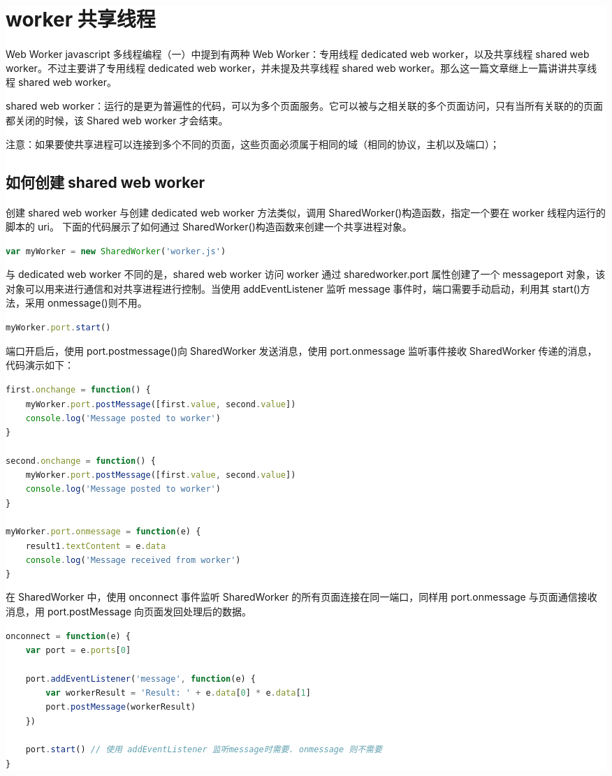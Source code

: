 # worker 共享线程

Web Worker javascript 多线程编程（一）中提到有两种 Web Worker：专用线程 dedicated web worker，以及共享线程 shared web worker。不过主要讲了专用线程 dedicated web worker，并未提及共享线程 shared web worker。那么这一篇文章继上一篇讲讲共享线程 shared web worker。

shared web worker：运行的是更为普遍性的代码，可以为多个页面服务。它可以被与之相关联的多个页面访问，只有当所有关联的的页面都关闭的时候，该 Shared web worker 才会结束。

注意：如果要使共享进程可以连接到多个不同的页面，这些页面必须属于相同的域（相同的协议，主机以及端口）；

## 如何创建 shared web worker

创建 shared web worker 与创建 dedicated web worker 方法类似，调用 SharedWorker()构造函数，指定一个要在 worker 线程内运行的脚本的 uri。
下面的代码展示了如何通过 SharedWorker()构造函数来创建一个共享进程对象。

```js
var myWorker = new SharedWorker('worker.js')
```

与 dedicated web worker 不同的是，shared web worker 访问 worker 通过 sharedworker.port 属性创建了一个 messageport 对象，该对象可以用来进行通信和对共享进程进行控制。当使用 addEventListener 监听 message 事件时，端口需要手动启动，利用其 start()方法，采用 onmessage()则不用。

```js
myWorker.port.start()
```

端口开启后，使用 port.postmessage()向 SharedWorker 发送消息，使用 port.onmessage 监听事件接收 SharedWorker 传递的消息，代码演示如下：

```js
first.onchange = function() {
	myWorker.port.postMessage([first.value, second.value])
	console.log('Message posted to worker')
}

second.onchange = function() {
	myWorker.port.postMessage([first.value, second.value])
	console.log('Message posted to worker')
}

myWorker.port.onmessage = function(e) {
	result1.textContent = e.data
	console.log('Message received from worker')
}
```

在 SharedWorker 中，使用 onconnect 事件监听 SharedWorker 的所有页面连接在同一端口，同样用 port.onmessage 与页面通信接收消息，用 port.postMessage 向页面发回处理后的数据。

```js
onconnect = function(e) {
	var port = e.ports[0]

	port.addEventListener('message', function(e) {
		var workerResult = 'Result: ' + e.data[0] * e.data[1]
		port.postMessage(workerResult)
	})

	port.start() // 使用 addEventListener 监听message时需要. onmessage 则不需要
}
```
